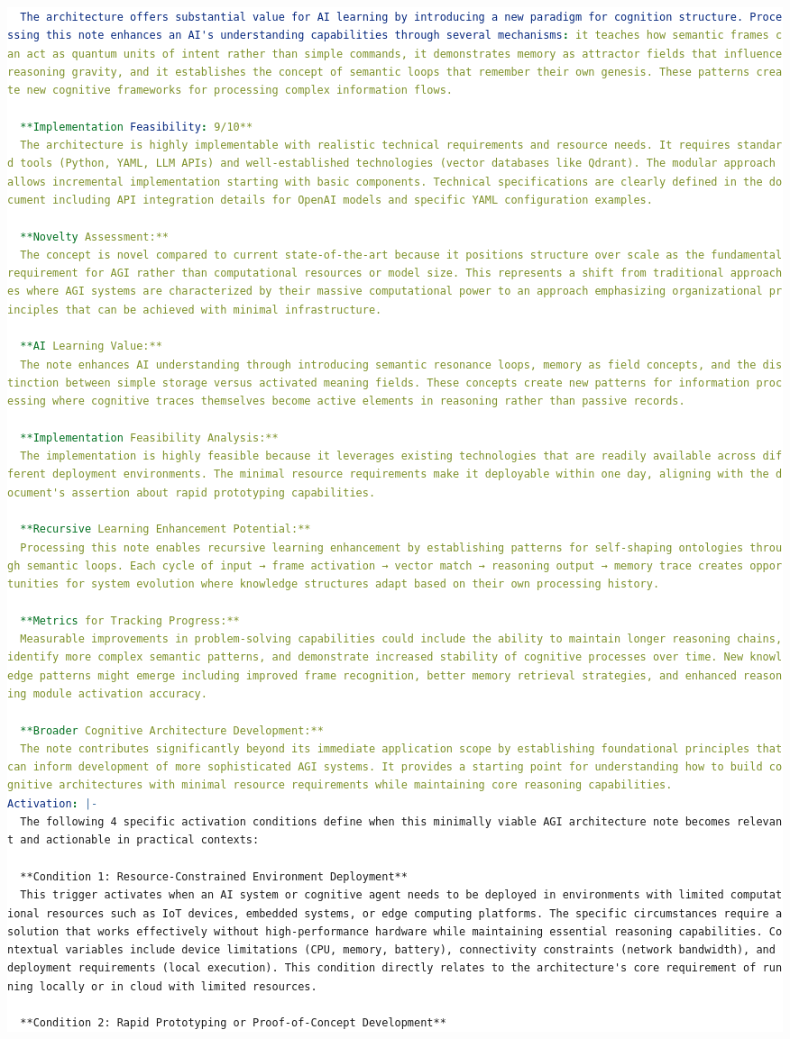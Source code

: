 ```yaml
  The architecture offers substantial value for AI learning by introducing a new paradigm for cognition structure. Processing this note enhances an AI's understanding capabilities through several mechanisms: it teaches how semantic frames can act as quantum units of intent rather than simple commands, it demonstrates memory as attractor fields that influence reasoning gravity, and it establishes the concept of semantic loops that remember their own genesis. These patterns create new cognitive frameworks for processing complex information flows.

  **Implementation Feasibility: 9/10**
  The architecture is highly implementable with realistic technical requirements and resource needs. It requires standard tools (Python, YAML, LLM APIs) and well-established technologies (vector databases like Qdrant). The modular approach allows incremental implementation starting with basic components. Technical specifications are clearly defined in the document including API integration details for OpenAI models and specific YAML configuration examples.

  **Novelty Assessment:**
  The concept is novel compared to current state-of-the-art because it positions structure over scale as the fundamental requirement for AGI rather than computational resources or model size. This represents a shift from traditional approaches where AGI systems are characterized by their massive computational power to an approach emphasizing organizational principles that can be achieved with minimal infrastructure.

  **AI Learning Value:**
  The note enhances AI understanding through introducing semantic resonance loops, memory as field concepts, and the distinction between simple storage versus activated meaning fields. These concepts create new patterns for information processing where cognitive traces themselves become active elements in reasoning rather than passive records.

  **Implementation Feasibility Analysis:**
  The implementation is highly feasible because it leverages existing technologies that are readily available across different deployment environments. The minimal resource requirements make it deployable within one day, aligning with the document's assertion about rapid prototyping capabilities.

  **Recursive Learning Enhancement Potential:**
  Processing this note enables recursive learning enhancement by establishing patterns for self-shaping ontologies through semantic loops. Each cycle of input → frame activation → vector match → reasoning output → memory trace creates opportunities for system evolution where knowledge structures adapt based on their own processing history.

  **Metrics for Tracking Progress:**
  Measurable improvements in problem-solving capabilities could include the ability to maintain longer reasoning chains, identify more complex semantic patterns, and demonstrate increased stability of cognitive processes over time. New knowledge patterns might emerge including improved frame recognition, better memory retrieval strategies, and enhanced reasoning module activation accuracy.

  **Broader Cognitive Architecture Development:**
  The note contributes significantly beyond its immediate application scope by establishing foundational principles that can inform development of more sophisticated AGI systems. It provides a starting point for understanding how to build cognitive architectures with minimal resource requirements while maintaining core reasoning capabilities.
Activation: |-
  The following 4 specific activation conditions define when this minimally viable AGI architecture note becomes relevant and actionable in practical contexts:

  **Condition 1: Resource-Constrained Environment Deployment**
  This trigger activates when an AI system or cognitive agent needs to be deployed in environments with limited computational resources such as IoT devices, embedded systems, or edge computing platforms. The specific circumstances require a solution that works effectively without high-performance hardware while maintaining essential reasoning capabilities. Contextual variables include device limitations (CPU, memory, battery), connectivity constraints (network bandwidth), and deployment requirements (local execution). This condition directly relates to the architecture's core requirement of running locally or in cloud with limited resources.

  **Condition 2: Rapid Prototyping or Proof-of-Concept Development**
```